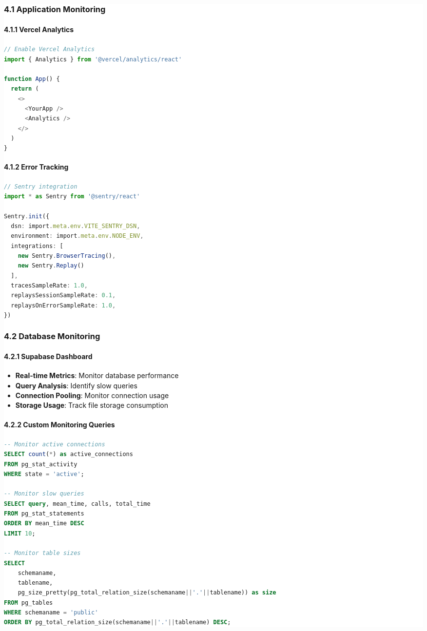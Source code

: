 ### 4.1 Application Monitoring

#### 4.1.1 Vercel Analytics
```typescript
// Enable Vercel Analytics
import { Analytics } from '@vercel/analytics/react'

function App() {
  return (
    <>
      <YourApp />
      <Analytics />
    </>
  )
}
```

#### 4.1.2 Error Tracking
```typescript
// Sentry integration
import * as Sentry from '@sentry/react'

Sentry.init({
  dsn: import.meta.env.VITE_SENTRY_DSN,
  environment: import.meta.env.NODE_ENV,
  integrations: [
    new Sentry.BrowserTracing(),
    new Sentry.Replay()
  ],
  tracesSampleRate: 1.0,
  replaysSessionSampleRate: 0.1,
  replaysOnErrorSampleRate: 1.0,
})
```

### 4.2 Database Monitoring

#### 4.2.1 Supabase Dashboard
- **Real-time Metrics**: Monitor database performance
- **Query Analysis**: Identify slow queries
- **Connection Pooling**: Monitor connection usage
- **Storage Usage**: Track file storage consumption

#### 4.2.2 Custom Monitoring Queries
```sql
-- Monitor active connections
SELECT count(*) as active_connections 
FROM pg_stat_activity 
WHERE state = 'active';

-- Monitor slow queries
SELECT query, mean_time, calls, total_time
FROM pg_stat_statements
ORDER BY mean_time DESC
LIMIT 10;

-- Monitor table sizes
SELECT 
    schemaname,
    tablename,
    pg_size_pretty(pg_total_relation_size(schemaname||'.'||tablename)) as size
FROM pg_tables
WHERE schemaname = 'public'
ORDER BY pg_total_relation_size(schemaname||'.'||tablename) DESC;
```